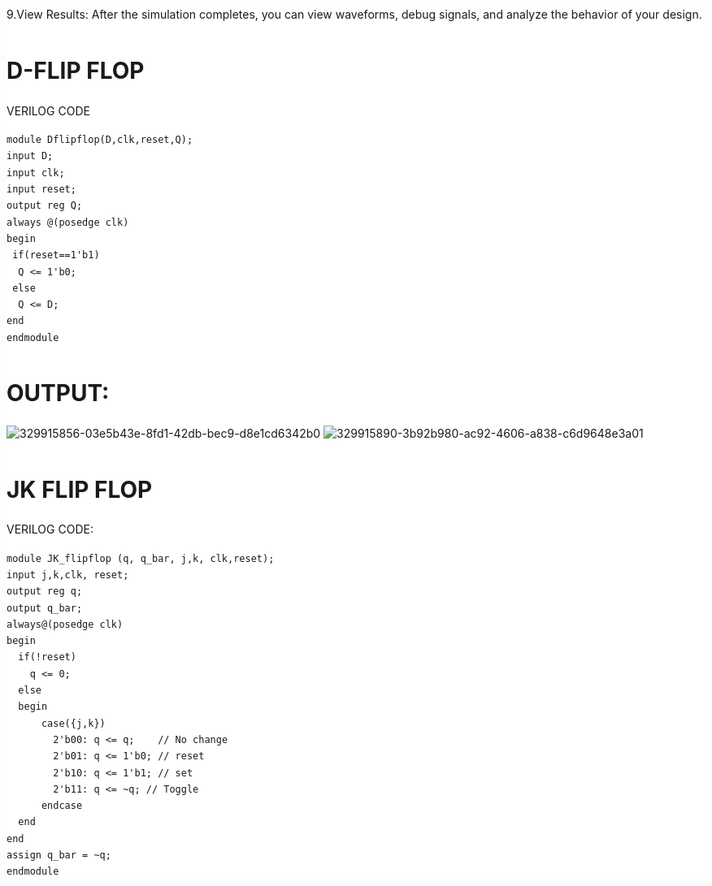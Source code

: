 9.View Results: After the simulation completes, you can view waveforms, debug signals, and analyze the behavior of your design.

# D-FLIP FLOP
VERILOG CODE
~~~
module Dflipflop(D,clk,reset,Q);
input D;
input clk;
input reset;
output reg Q;
always @(posedge clk)
begin
 if(reset==1'b1)
  Q <= 1'b0;
 else
  Q <= D;
end
endmodule
~~~

# OUTPUT:
<img width="962" alt="329915856-03e5b43e-8fd1-42db-bec9-d8e1cd6342b0" src="https://github.com/Vishnu782/VLSI-LAB-EXP-4/assets/102226356/1f386a4d-4941-4a17-a9b2-2738aee014a4">


<img width="962" alt="329915890-3b92b980-ac92-4606-a838-c6d9648e3a01" src="https://github.com/Vishnu782/VLSI-LAB-EXP-4/assets/102226356/f42c707a-82b2-48c6-a989-ed8efd720ac7">


# JK FLIP FLOP

VERILOG CODE:
~~~
module JK_flipflop (q, q_bar, j,k, clk,reset);
input j,k,clk, reset;
output reg q;
output q_bar;
always@(posedge clk)
begin
  if(!reset)        
    q <= 0;
  else 
  begin
      case({j,k})
        2'b00: q <= q;    // No change
        2'b01: q <= 1'b0; // reset
        2'b10: q <= 1'b1; // set
        2'b11: q <= ~q; // Toggle
      endcase
  end
end
assign q_bar = ~q;
endmodule
~~~
